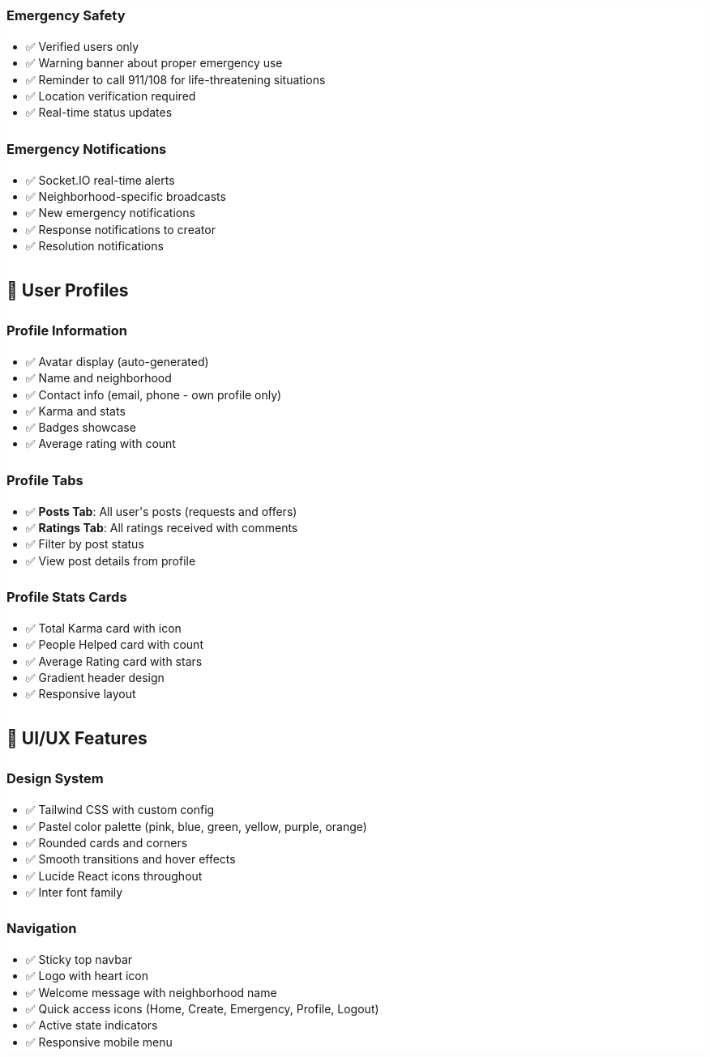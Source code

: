 ### Emergency Safety
- ✅ Verified users only
- ✅ Warning banner about proper emergency use
- ✅ Reminder to call 911/108 for life-threatening situations
- ✅ Location verification required
- ✅ Real-time status updates

### Emergency Notifications
- ✅ Socket.IO real-time alerts
- ✅ Neighborhood-specific broadcasts
- ✅ New emergency notifications
- ✅ Response notifications to creator
- ✅ Resolution notifications

## 👤 User Profiles

### Profile Information
- ✅ Avatar display (auto-generated)
- ✅ Name and neighborhood
- ✅ Contact info (email, phone - own profile only)
- ✅ Karma and stats
- ✅ Badges showcase
- ✅ Average rating with count

### Profile Tabs
- ✅ **Posts Tab**: All user's posts (requests and offers)
- ✅ **Ratings Tab**: All ratings received with comments
- ✅ Filter by post status
- ✅ View post details from profile

### Profile Stats Cards
- ✅ Total Karma card with icon
- ✅ People Helped card with count
- ✅ Average Rating card with stars
- ✅ Gradient header design
- ✅ Responsive layout

## 🎨 UI/UX Features

### Design System
- ✅ Tailwind CSS with custom config
- ✅ Pastel color palette (pink, blue, green, yellow, purple, orange)
- ✅ Rounded cards and corners
- ✅ Smooth transitions and hover effects
- ✅ Lucide React icons throughout
- ✅ Inter font family

### Navigation
- ✅ Sticky top navbar
- ✅ Logo with heart icon
- ✅ Welcome message with neighborhood name
- ✅ Quick access icons (Home, Create, Emergency, Profile, Logout)
- ✅ Active state indicators
- ✅ Responsive mobile menu
